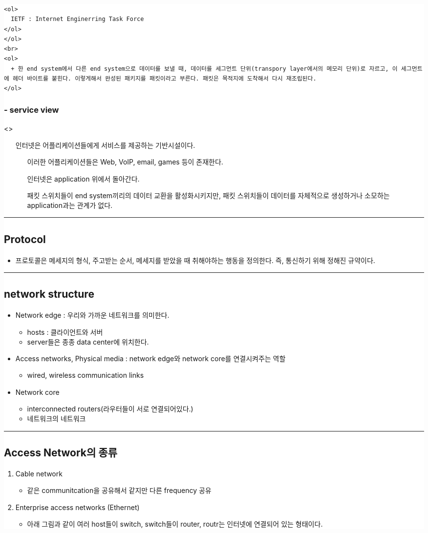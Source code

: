     <ol>
      IETF : Internet Enginerring Task Force
    </ol>
    </ol>
    <br>
    <ol>
      + 한 end system에서 다른 end system으로 데이터를 보낼 때, 데이터를 세그먼트 단위(transpory layer에서의 메모리 단위)로 자르고, 이 세그먼트에 헤더 바이트를 붙힌다. 이렇게해서 완성된 패키지를 패킷이라고 부른다. 패킷은 목적지에 도착해서 다시 재조립된다.
    </ol>
</ul>
  
### - service view
  <>
    <ol> 인터넷은 어플리케이션들에게 서비스를 제공하는 기반시설이다.
    </ol>
    <ol>
    <ol> 이러한 어플리케이션들은 Web, VoIP, email, games 등이 존재한다.</ol>

  <ol>인터넷은 application 위에서 돌아간다.</ol>

  <ol>패킷 스위치들이 end system끼리의 데이터 교환을 활성화시키지만, 패킷 스위치들이 데이터를 자체적으로 생성하거나 소모하는 application과는 관계가 없다.</ol></ol>

  <hr>

## Protocol
- 프로토콜은 메세지의 형식, 주고받는 순서, 메세지를 받았을 때 취해야하는 행동을 정의한다. 즉, 통신하기 위해 정해진 규약이다. 
<hr>

## network structure
- Network edge : 우리와 가까운 네트워크를 의미한다.

  - hosts : 클라이언트와 서버
  - server들은 종종 data center에 위치한다.

- Access networks, Physical media : network edge와 network core를 연결시켜주는 역할 
  - wired, wireless communication links

- Network core
  
  - interconnected routers(라우터들이 서로 연결되어있다.)
  - 네트워크의 네트워크


<hr>

## Access Network의 종류

1. Cable network
    - 같은 communitcation을 공유해서 같지만 다른 frequency 공유

2. Enterprise access networks (Ethernet)
    - 아래 그림과 같이 여러 host들이 switch, switch들이 router, routr는 인터넷에 연결되어 있는 형태이다.

